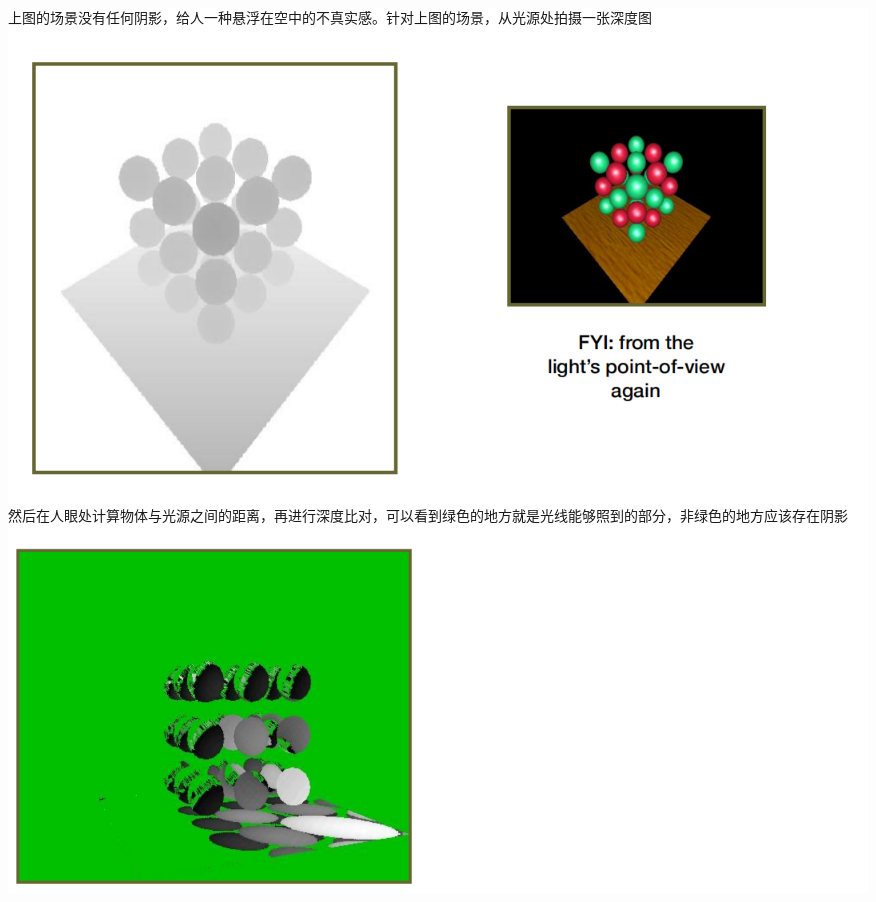 上图的场景没有任何阴影，给人一种悬浮在空中的不真实感。针对上图的场景，从光源处拍摄一张深度图

<img src="assets/image-20220922082324914.png" alt="image-20220922082324914" style="zoom:80%;" />

然后在人眼处计算物体与光源之间的距离，再进行深度比对，可以看到绿色的地方就是光线能够照到的部分，非绿色的地方应该存在阴影

<img src="assets/image-20220922082525202.png" alt="image-20220922082525202" style="zoom:67%;" />
